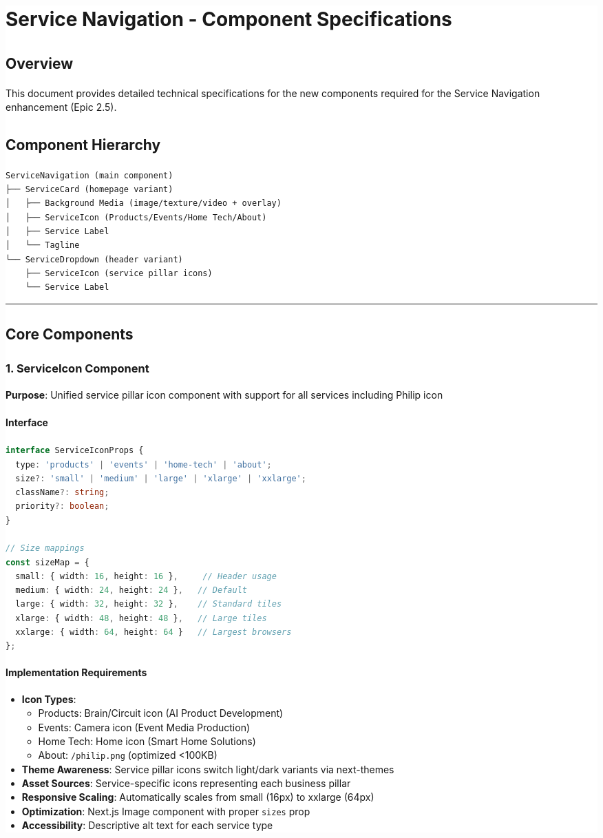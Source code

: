# Service Navigation - Component Specifications

## Overview

This document provides detailed technical specifications for the new components required for the Service Navigation enhancement (Epic 2.5).

## Component Hierarchy

```
ServiceNavigation (main component)
├── ServiceCard (homepage variant)
│   ├── Background Media (image/texture/video + overlay)
│   ├── ServiceIcon (Products/Events/Home Tech/About)
│   ├── Service Label
│   └── Tagline
└── ServiceDropdown (header variant)
    ├── ServiceIcon (service pillar icons)
    └── Service Label
```

---

## Core Components

### 1. ServiceIcon Component

**Purpose**: Unified service pillar icon component with support for all services including Philip icon

#### Interface
```typescript
interface ServiceIconProps {
  type: 'products' | 'events' | 'home-tech' | 'about';
  size?: 'small' | 'medium' | 'large' | 'xlarge' | 'xxlarge';
  className?: string;
  priority?: boolean;
}

// Size mappings
const sizeMap = {
  small: { width: 16, height: 16 },     // Header usage
  medium: { width: 24, height: 24 },   // Default
  large: { width: 32, height: 32 },    // Standard tiles
  xlarge: { width: 48, height: 48 },   // Large tiles
  xxlarge: { width: 64, height: 64 }   // Largest browsers
};
```

#### Implementation Requirements
- **Icon Types**: 
  - Products: Brain/Circuit icon (AI Product Development)
  - Events: Camera icon (Event Media Production)
  - Home Tech: Home icon (Smart Home Solutions)
  - About: `/philip.png` (optimized <100KB)
- **Theme Awareness**: Service pillar icons switch light/dark variants via next-themes
- **Asset Sources**: Service-specific icons representing each business pillar
- **Responsive Scaling**: Automatically scales from small (16px) to xxlarge (64px)
- **Optimization**: Next.js Image component with proper `sizes` prop
- **Accessibility**: Descriptive alt text for each service type
